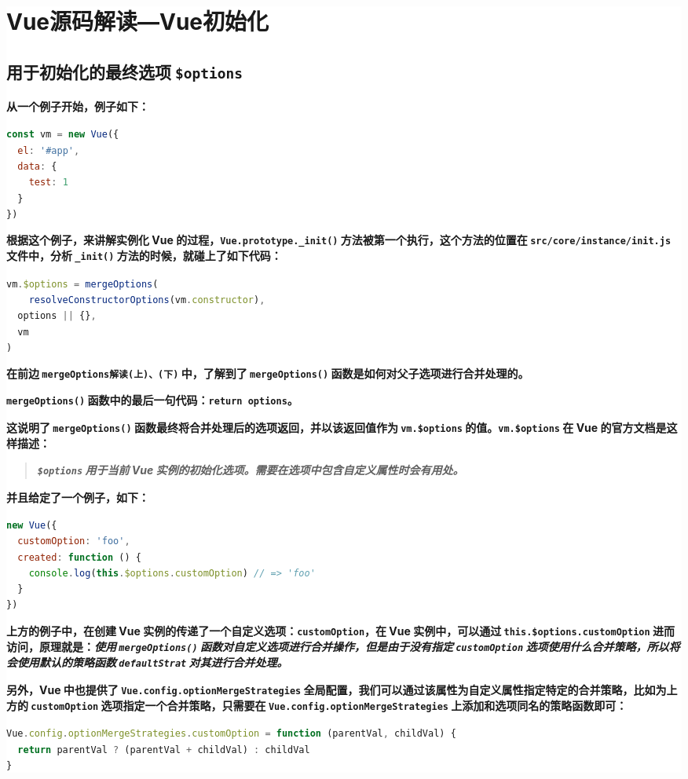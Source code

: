 # Vue源码解读—Vue初始化

## 用于初始化的最终选项 `$options`

**从一个例子开始，例子如下：**

```javascript
const vm = new Vue({
  el: '#app',
  data: {
    test: 1
  }
})
```

**根据这个例子，来讲解实例化 Vue 的过程，`Vue.prototype._init()` 方法被第一个执行，这个方法的位置在 `src/core/instance/init.js` 文件中，分析 `_init()` 方法的时候，就碰上了如下代码：**

```javascript
vm.$options = mergeOptions(
	resolveConstructorOptions(vm.constructor),
  options || {},
  vm
)
```

**在前边 `mergeOptions解读(上)、(下)` 中，了解到了 `mergeOptions()` 函数是如何对父子选项进行合并处理的。**

**`mergeOptions()` 函数中的最后一句代码：`return options`。**

**这说明了 `mergeOptions()` 函数最终将合并处理后的选项返回，并以该返回值作为 `vm.$options` 的值。`vm.$options` 在 Vue 的官方文档是这样描述：**

> ***`$options` 用于当前 Vue 实例的初始化选项。需要在选项中包含自定义属性时会有用处。***

**并且给定了一个例子，如下：**

```javascript
new Vue({
  customOption: 'foo',
  created: function () {
    console.log(this.$options.customOption)	// => 'foo'
  }
})
```

**上方的例子中，在创建 Vue 实例的传递了一个自定义选项：`customOption`，在 Vue 实例中，可以通过 `this.$options.customOption` 进而访问，原理就是：*使用 `mergeOptions()` 函数对自定义选项进行合并操作，但是由于没有指定 `customOption` 选项使用什么合并策略，所以将会使用默认的策略函数 `defaultStrat` 对其进行合并处理。***

**另外，Vue 中也提供了 `Vue.config.optionMergeStrategies` 全局配置，我们可以通过该属性为自定义属性指定特定的合并策略，比如为上方的 `customOption` 选项指定一个合并策略，只需要在 `Vue.config.optionMergeStrategies` 上添加和选项同名的策略函数即可：**

```javascript
Vue.config.optionMergeStrategies.customOption = function (parentVal, childVal) {
  return parentVal ? (parentVal + childVal) : childVal
}
```
